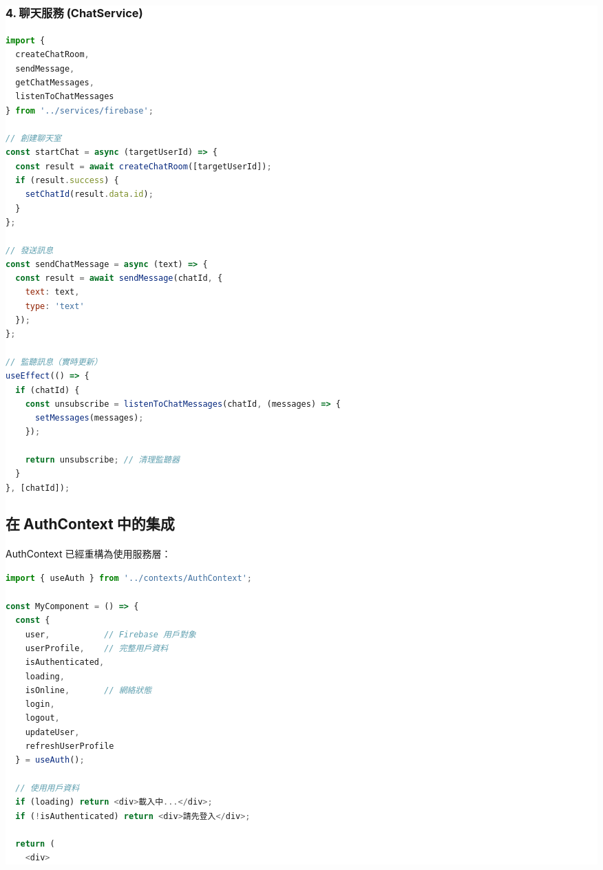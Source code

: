 ### 4. 聊天服務 (ChatService)

```javascript
import { 
  createChatRoom, 
  sendMessage, 
  getChatMessages, 
  listenToChatMessages 
} from '../services/firebase';

// 創建聊天室
const startChat = async (targetUserId) => {
  const result = await createChatRoom([targetUserId]);
  if (result.success) {
    setChatId(result.data.id);
  }
};

// 發送訊息
const sendChatMessage = async (text) => {
  const result = await sendMessage(chatId, {
    text: text,
    type: 'text'
  });
};

// 監聽訊息（實時更新）
useEffect(() => {
  if (chatId) {
    const unsubscribe = listenToChatMessages(chatId, (messages) => {
      setMessages(messages);
    });
    
    return unsubscribe; // 清理監聽器
  }
}, [chatId]);
```

## 在 AuthContext 中的集成

AuthContext 已經重構為使用服務層：

```javascript
import { useAuth } from '../contexts/AuthContext';

const MyComponent = () => {
  const { 
    user,           // Firebase 用戶對象
    userProfile,    // 完整用戶資料
    isAuthenticated,
    loading,
    isOnline,       // 網絡狀態
    login,
    logout,
    updateUser,
    refreshUserProfile
  } = useAuth();

  // 使用用戶資料
  if (loading) return <div>載入中...</div>;
  if (!isAuthenticated) return <div>請先登入</div>;

  return (
    <div>
```